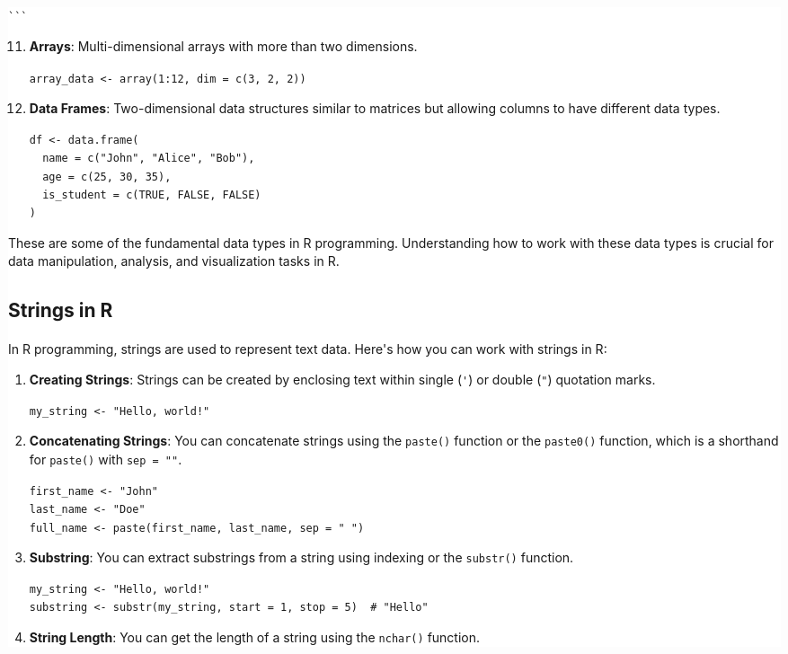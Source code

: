     ```
    
11. **Arrays**: Multi-dimensional arrays with more than two dimensions.
    
    ```
    array_data <- array(1:12, dim = c(3, 2, 2))
    
    ```
    
12. **Data Frames**: Two-dimensional data structures similar to matrices but allowing columns to have different data types.
    
    ```
    df <- data.frame(
      name = c("John", "Alice", "Bob"),
      age = c(25, 30, 35),
      is_student = c(TRUE, FALSE, FALSE)
    )
    
    ```
    

These are some of the fundamental data types in R programming. Understanding how to work with these data types is crucial for data manipulation, analysis, and visualization tasks in R.

## Strings in R

In R programming, strings are used to represent text data. Here's how you can work with strings in R:

1. **Creating Strings**: Strings can be created by enclosing text within single (`'`) or double (`"`) quotation marks.
    
    ```
    my_string <- "Hello, world!"
    
    ```
    
2. **Concatenating Strings**: You can concatenate strings using the `paste()` function or the `paste0()` function, which is a shorthand for `paste()` with `sep = ""`.
    
    ```
    first_name <- "John"
    last_name <- "Doe"
    full_name <- paste(first_name, last_name, sep = " ")
    
    ```
    
3. **Substring**: You can extract substrings from a string using indexing or the `substr()` function.
    
    ```
    my_string <- "Hello, world!"
    substring <- substr(my_string, start = 1, stop = 5)  # "Hello"
    
    ```
    
4. **String Length**: You can get the length of a string using the `nchar()` function.
    
